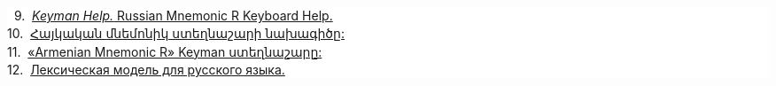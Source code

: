 <a id="9">&nbsp;&nbsp;9.&nbsp;</a>
[*Keyman Help.* Russian Mnemonic R Keyboard Help.](https://help.keyman.com/keyboard/russian_mnemonic_r) <br />
<a id="10">10.&nbsp;</a>
[Հայկական մնեմոնիկ ստեղնաշարի նախագիծը:](https://github.com/dotland/mnemonic-kb-hy/blob/main/README.md) <br />
<a id="11">11.&nbsp;</a>
[«Armenian Mnemonic R» Keyman ստեղնաշարը:](https://github.com/dotland/mnemonic-kb-hy-r/blob/main/README.md) <br />
<a id="12">12.&nbsp;</a>
[Лексическая модель для русского языка.](https://github.com/dotland/lexical-model-ru/blob/main/README.md) <br />
